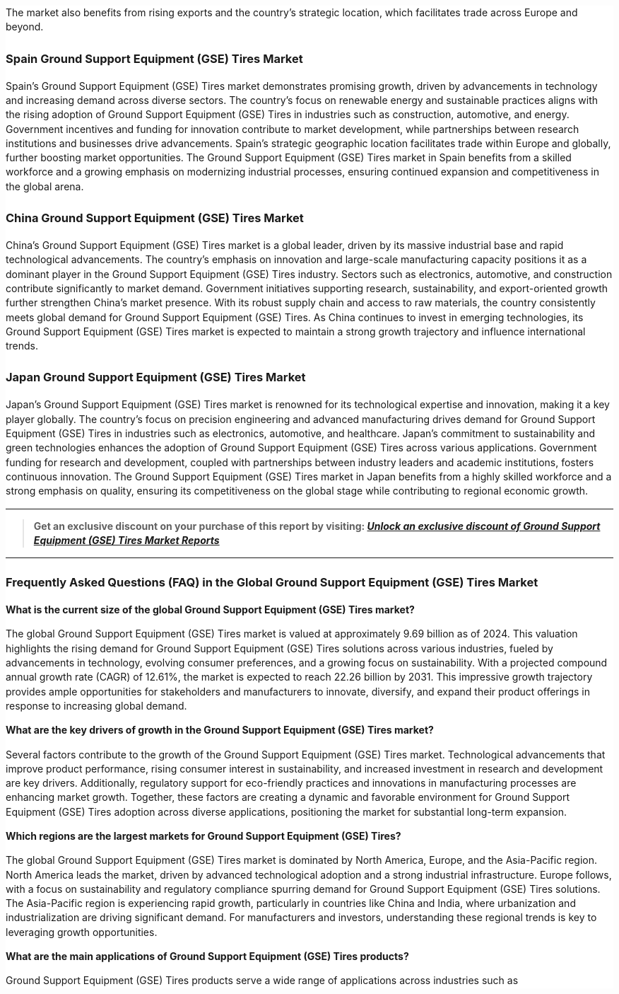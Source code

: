 The market also benefits from rising exports and the country&rsquo;s strategic location, which facilitates trade across Europe and beyond.</p><h3>Spain Ground Support Equipment (GSE) Tires Market</h3><p>Spain&rsquo;s Ground Support Equipment (GSE) Tires market demonstrates promising growth, driven by advancements in technology and increasing demand across diverse sectors. The country&rsquo;s focus on renewable energy and sustainable practices aligns with the rising adoption of Ground Support Equipment (GSE) Tires in industries such as construction, automotive, and energy. Government incentives and funding for innovation contribute to market development, while partnerships between research institutions and businesses drive advancements. Spain&rsquo;s strategic geographic location facilitates trade within Europe and globally, further boosting market opportunities. The Ground Support Equipment (GSE) Tires market in Spain benefits from a skilled workforce and a growing emphasis on modernizing industrial processes, ensuring continued expansion and competitiveness in the global arena.</p><h3>China Ground Support Equipment (GSE) Tires Market</h3><p>China&rsquo;s Ground Support Equipment (GSE) Tires market is a global leader, driven by its massive industrial base and rapid technological advancements. The country&rsquo;s emphasis on innovation and large-scale manufacturing capacity positions it as a dominant player in the Ground Support Equipment (GSE) Tires industry. Sectors such as electronics, automotive, and construction contribute significantly to market demand. Government initiatives supporting research, sustainability, and export-oriented growth further strengthen China&rsquo;s market presence. With its robust supply chain and access to raw materials, the country consistently meets global demand for Ground Support Equipment (GSE) Tires. As China continues to invest in emerging technologies, its Ground Support Equipment (GSE) Tires market is expected to maintain a strong growth trajectory and influence international trends.</p><h3>Japan Ground Support Equipment (GSE) Tires Market</h3><p>Japan&rsquo;s Ground Support Equipment (GSE) Tires market is renowned for its technological expertise and innovation, making it a key player globally. The country&rsquo;s focus on precision engineering and advanced manufacturing drives demand for Ground Support Equipment (GSE) Tires in industries such as electronics, automotive, and healthcare. Japan&rsquo;s commitment to sustainability and green technologies enhances the adoption of Ground Support Equipment (GSE) Tires across various applications. Government funding for research and development, coupled with partnerships between industry leaders and academic institutions, fosters continuous innovation. The Ground Support Equipment (GSE) Tires market in Japan benefits from a highly skilled workforce and a strong emphasis on quality, ensuring its competitiveness on the global stage while contributing to regional economic growth.</p><hr /><blockquote><p><strong>Get an exclusive discount on your purchase of this report by visiting: <em><a href="://marketresearchpulse.com/ask-for-discount/138000?utm_source=Github&amp;utm_medium=0116">Unlock an exclusive discount of Ground Support Equipment (GSE) Tires Market Reports</a></em>&nbsp;</strong></p></blockquote><hr /><h3>Frequently Asked Questions (FAQ) in the Global Ground Support Equipment (GSE) Tires Market</h3><p><strong>What is the current size of the global Ground Support Equipment (GSE) Tires market?</strong></p><p>The global Ground Support Equipment (GSE) Tires market is valued at approximately 9.69 billion as of 2024. This valuation highlights the rising demand for Ground Support Equipment (GSE) Tires solutions across various industries, fueled by advancements in technology, evolving consumer preferences, and a growing focus on sustainability. With a projected compound annual growth rate (CAGR) of 12.61%, the market is expected to reach 22.26 billion by 2031. This impressive growth trajectory provides ample opportunities for stakeholders and manufacturers to innovate, diversify, and expand their product offerings in response to increasing global demand.</p><p><strong>What are the key drivers of growth in the Ground Support Equipment (GSE) Tires market?</strong></p><p>Several factors contribute to the growth of the Ground Support Equipment (GSE) Tires market. Technological advancements that improve product performance, rising consumer interest in sustainability, and increased investment in research and development are key drivers. Additionally, regulatory support for eco-friendly practices and innovations in manufacturing processes are enhancing market growth. Together, these factors are creating a dynamic and favorable environment for Ground Support Equipment (GSE) Tires adoption across diverse applications, positioning the market for substantial long-term expansion.</p><p><strong>Which regions are the largest markets for Ground Support Equipment (GSE) Tires?</strong></p><p>The global Ground Support Equipment (GSE) Tires market is dominated by North America, Europe, and the Asia-Pacific region. North America leads the market, driven by advanced technological adoption and a strong industrial infrastructure. Europe follows, with a focus on sustainability and regulatory compliance spurring demand for Ground Support Equipment (GSE) Tires solutions. The Asia-Pacific region is experiencing rapid growth, particularly in countries like China and India, where urbanization and industrialization are driving significant demand. For manufacturers and investors, understanding these regional trends is key to leveraging growth opportunities.</p><p><strong>What are the main applications of Ground Support Equipment (GSE) Tires products?</strong></p><p>Ground Support Equipment (GSE) Tires products serve a wide range of applications across industries such as